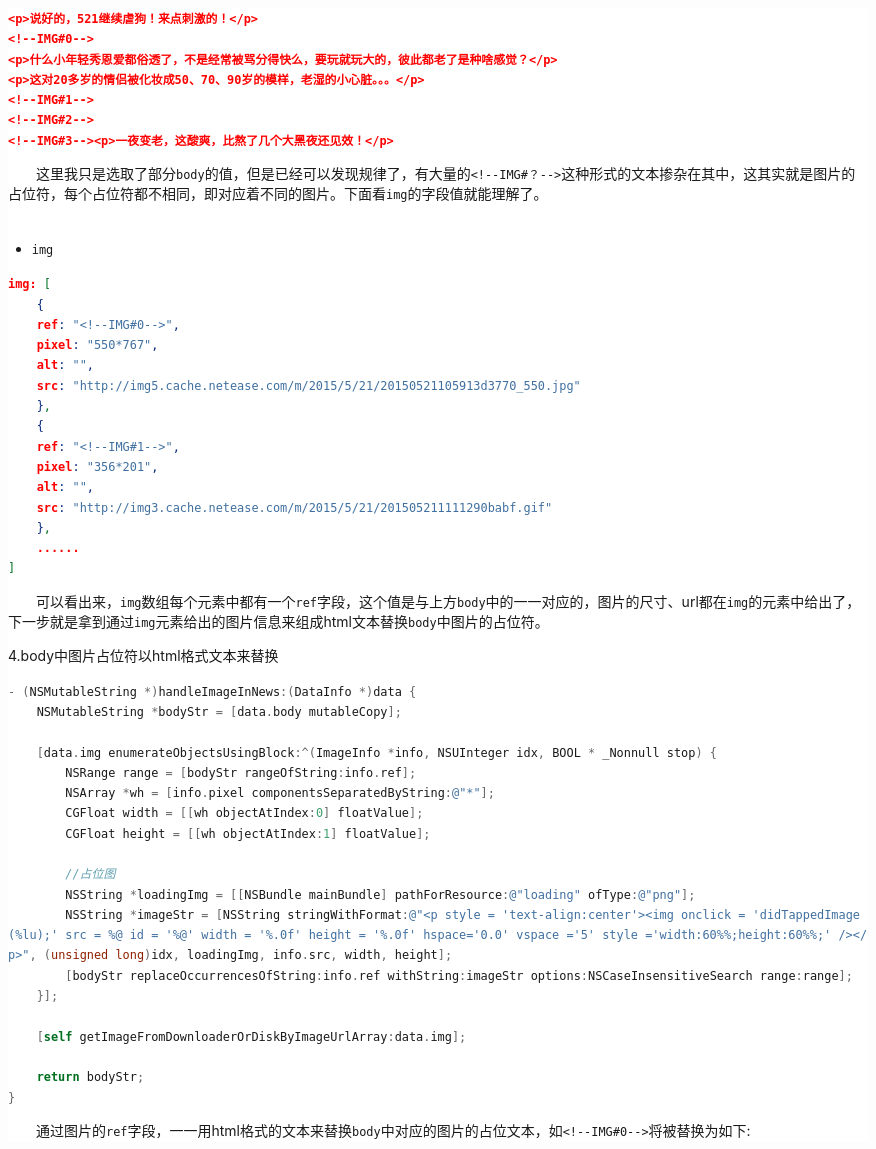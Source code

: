```json
<p>说好的，521继续虐狗！来点刺激的！</p>
<!--IMG#0-->
<p>什么小年轻秀恩爱都俗透了，不是经常被骂分得快么，要玩就玩大的，彼此都老了是种啥感觉？</p>
<p>这对20多岁的情侣被化妆成50、70、90岁的模样，老湿的小心脏。。。</p>
<!--IMG#1-->
<!--IMG#2-->
<!--IMG#3--><p>一夜变老，这酸爽，比熬了几个大黑夜还见效！</p>
```  
　　这里我只是选取了部分`body`的值，但是已经可以发现规律了，有大量的`<!--IMG#？-->`这种形式的文本掺杂在其中，这其实就是图片的占位符，每个占位符都不相同，即对应着不同的图片。下面看`img`的字段值就能理解了。  
　　
* `img`  

```json
img: [
	{
	ref: "<!--IMG#0-->",
	pixel: "550*767",
	alt: "",
	src: "http://img5.cache.netease.com/m/2015/5/21/20150521105913d3770_550.jpg"
	},
	{
	ref: "<!--IMG#1-->",
	pixel: "356*201",
	alt: "",
	src: "http://img3.cache.netease.com/m/2015/5/21/201505211111290babf.gif"
	},
	......
]
```  
　　可以看出来，`img`数组每个元素中都有一个`ref`字段，这个值是与上方`body`中的一一对应的，图片的尺寸、url都在`img`的元素中给出了，下一步就是拿到通过`img`元素给出的图片信息来组成html文本替换`body`中图片的占位符。  

4.body中图片占位符以html格式文本来替换
  
```objective-c
- (NSMutableString *)handleImageInNews:(DataInfo *)data {
    NSMutableString *bodyStr = [data.body mutableCopy];
    
    [data.img enumerateObjectsUsingBlock:^(ImageInfo *info, NSUInteger idx, BOOL * _Nonnull stop) {
        NSRange range = [bodyStr rangeOfString:info.ref];
        NSArray *wh = [info.pixel componentsSeparatedByString:@"*"];
        CGFloat width = [[wh objectAtIndex:0] floatValue];
        CGFloat height = [[wh objectAtIndex:1] floatValue];
        
        //占位图
        NSString *loadingImg = [[NSBundle mainBundle] pathForResource:@"loading" ofType:@"png"];
        NSString *imageStr = [NSString stringWithFormat:@"<p style = 'text-align:center'><img onclick = 'didTappedImage(%lu);' src = %@ id = '%@' width = '%.0f' height = '%.0f' hspace='0.0' vspace ='5' style ='width:60%%;height:60%%;' /></p>", (unsigned long)idx, loadingImg, info.src, width, height];
        [bodyStr replaceOccurrencesOfString:info.ref withString:imageStr options:NSCaseInsensitiveSearch range:range];
    }];

    [self getImageFromDownloaderOrDiskByImageUrlArray:data.img];
    
    return bodyStr;
}
```  
　　通过图片的`ref`字段，一一用html格式的文本来替换`body`中对应的图片的占位文本，如`<!--IMG#0-->`将被替换为如下:
